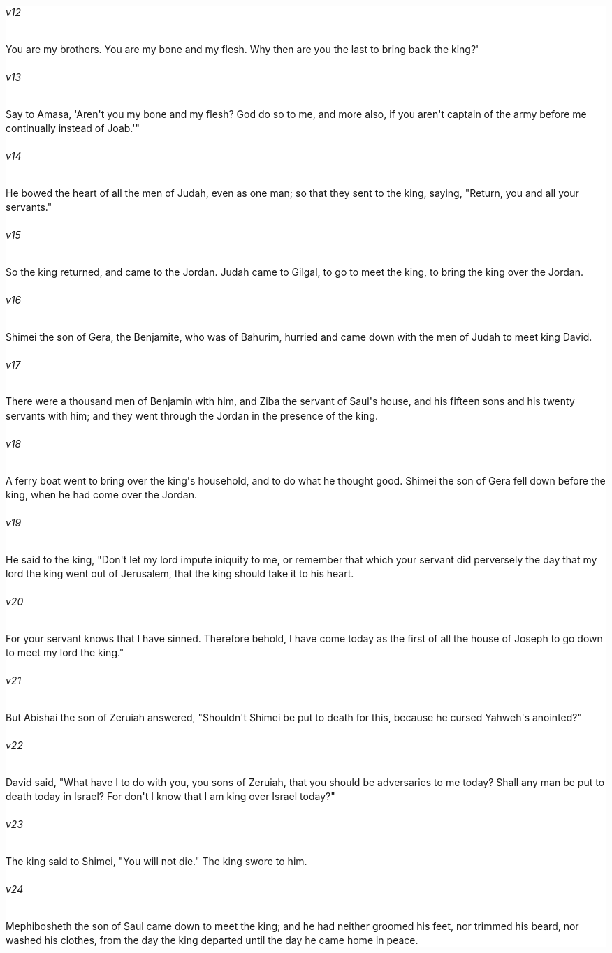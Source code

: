 ###### v12 
You are my brothers. You are my bone and my flesh. Why then are you the last to bring back the king?' 

###### v13 
Say to Amasa, 'Aren't you my bone and my flesh? God do so to me, and more also, if you aren't captain of the army before me continually instead of Joab.'" 

###### v14 
He bowed the heart of all the men of Judah, even as one man; so that they sent to the king, saying, "Return, you and all your servants." 

###### v15 
So the king returned, and came to the Jordan. Judah came to Gilgal, to go to meet the king, to bring the king over the Jordan. 

###### v16 
Shimei the son of Gera, the Benjamite, who was of Bahurim, hurried and came down with the men of Judah to meet king David. 

###### v17 
There were a thousand men of Benjamin with him, and Ziba the servant of Saul's house, and his fifteen sons and his twenty servants with him; and they went through the Jordan in the presence of the king. 

###### v18 
A ferry boat went to bring over the king's household, and to do what he thought good. Shimei the son of Gera fell down before the king, when he had come over the Jordan. 

###### v19 
He said to the king, "Don't let my lord impute iniquity to me, or remember that which your servant did perversely the day that my lord the king went out of Jerusalem, that the king should take it to his heart. 

###### v20 
For your servant knows that I have sinned. Therefore behold, I have come today as the first of all the house of Joseph to go down to meet my lord the king." 

###### v21 
But Abishai the son of Zeruiah answered, "Shouldn't Shimei be put to death for this, because he cursed Yahweh's anointed?" 

###### v22 
David said, "What have I to do with you, you sons of Zeruiah, that you should be adversaries to me today? Shall any man be put to death today in Israel? For don't I know that I am king over Israel today?" 

###### v23 
The king said to Shimei, "You will not die." The king swore to him. 

###### v24 
Mephibosheth the son of Saul came down to meet the king; and he had neither groomed his feet, nor trimmed his beard, nor washed his clothes, from the day the king departed until the day he came home in peace. 
